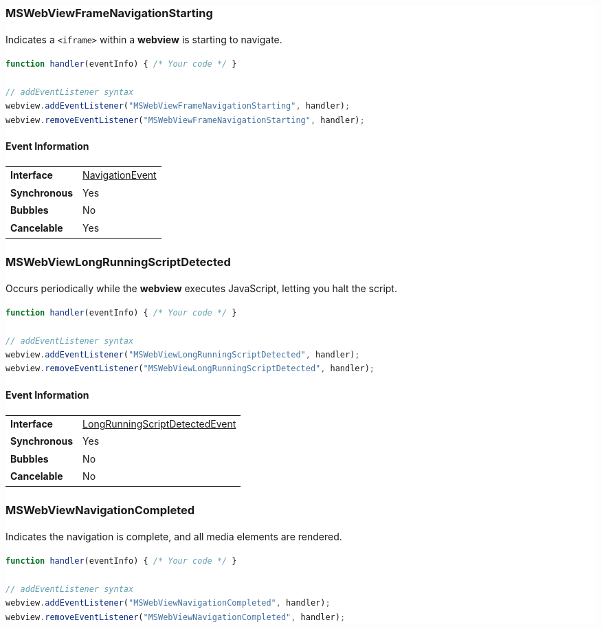 ### MSWebViewFrameNavigationStarting

Indicates a `<iframe>` within a **webview** is starting to navigate.


```js
function handler(eventInfo) { /* Your code */ }
 
// addEventListener syntax
webview.addEventListener("MSWebViewFrameNavigationStarting", handler);
webview.removeEventListener("MSWebViewFrameNavigationStarting", handler);
```

#### Event Information

|            |      |
|------------|------|
|**Interface** | [NavigationEvent](./webview/NavigationEvent.md) |
|**Synchronous** |Yes  |    
|**Bubbles**     |No |   
|**Cancelable**  |Yes |                 
          
### MSWebViewLongRunningScriptDetected

Occurs periodically while the **webview** executes JavaScript, letting you halt the script.

```js
function handler(eventInfo) { /* Your code */ }
 
// addEventListener syntax
webview.addEventListener("MSWebViewLongRunningScriptDetected", handler);
webview.removeEventListener("MSWebViewLongRunningScriptDetected", handler);
```

#### Event Information

|            |      |
|------------|------|
|**Interface** | [LongRunningScriptDetectedEvent](./webview/LongRunningScriptDetectedEvent.md) |
|**Synchronous** |Yes |    
|**Bubbles**     |No |   
|**Cancelable**  |No |            

### MSWebViewNavigationCompleted

Indicates the navigation is complete, and all media elements are rendered.

```js
function handler(eventInfo) { /* Your code */ }
 
// addEventListener syntax
webview.addEventListener("MSWebViewNavigationCompleted", handler);
webview.removeEventListener("MSWebViewNavigationCompleted", handler);
```
